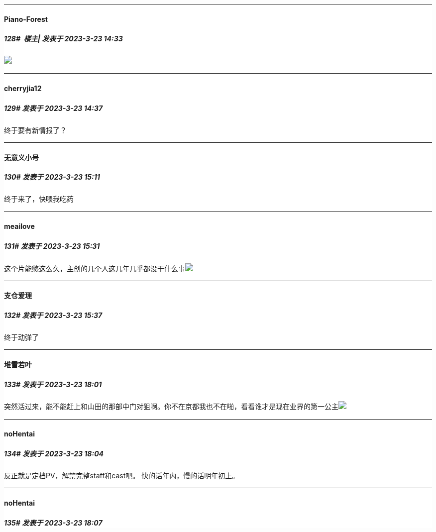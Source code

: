 *****

####  Piano-Forest  
##### 128#         楼主| 发表于 2023-3-23 14:33

<img src="https://p.sda1.dev/10/2cd5e174d0addf4d6057fdb57caa1370/20230323_143210.jpg" referrerpolicy="no-referrer">

*****

####  cherryjia12  
##### 129#       发表于 2023-3-23 14:37

终于要有新情报了？

*****

####  无意义小号  
##### 130#       发表于 2023-3-23 15:11

终于来了，快喂我吃药

*****

####  meailove  
##### 131#       发表于 2023-3-23 15:31

这个片能憋这么久，主创的几个人这几年几乎都没干什么事<img src="https://static.saraba1st.com/image/smiley/face2017/004.gif" referrerpolicy="no-referrer">

*****

####  支仓爱理  
##### 132#       发表于 2023-3-23 15:37

终于动弹了

*****

####  堆雪若叶  
##### 133#       发表于 2023-3-23 18:01

突然活过来，能不能赶上和山田的那部中门对狙啊。你不在京都我也不在啪，看看谁才是现在业界的第一公主<img src="https://static.saraba1st.com/image/smiley/face2017/037.png" referrerpolicy="no-referrer">

*****

####  noHentai  
##### 134#       发表于 2023-3-23 18:04

反正就是定档PV，解禁完整staff和cast吧。
快的话年内，慢的话明年初上。

*****

####  noHentai  
##### 135#       发表于 2023-3-23 18:07
